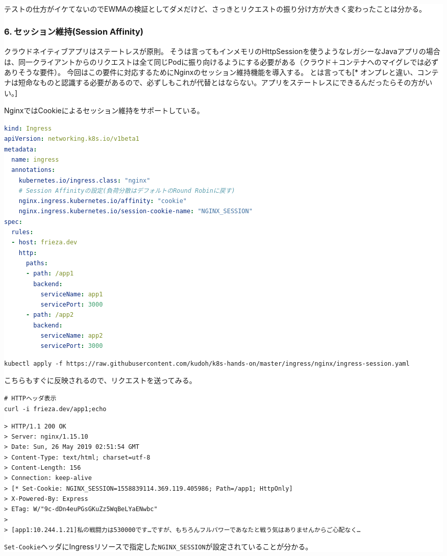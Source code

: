 テストの仕方がイケてないのでEWMAの検証としてダメだけど、さっきとリクエストの振り分け方が大きく変わったことは分かる。

### 6. セッション維持(Session Affinity)
クラウドネイティブアプリはステートレスが原則。
そうは言ってもインメモリのHttpSessionを使うようなレガシーなJavaアプリの場合は、同一クライアントからのリクエストは全て同じPodに振り向けるようにする必要がある（クラウド＋コンテナへのマイグレでは必ずありそうな要件）。
今回はこの要件に対応するためにNginxのセッション維持機能を導入する。
とは言っても[* オンプレと違い、コンテナは短命なものと認識する必要があるので、必ずしもこれが代替とはならない。アプリをステートレスにできるんだったらその方がいい。]

NginxではCookieによるセッション維持をサポートしている。
```yaml
kind: Ingress
apiVersion: networking.k8s.io/v1beta1
metadata:
  name: ingress
  annotations:
    kubernetes.io/ingress.class: "nginx"
    # Session Affinityの設定(負荷分散はデフォルトのRound Robinに戻す)
    nginx.ingress.kubernetes.io/affinity: "cookie"
    nginx.ingress.kubernetes.io/session-cookie-name: "NGINX_SESSION"
spec:
  rules:
  - host: frieza.dev
    http:
      paths:
      - path: /app1
        backend:
          serviceName: app1
          servicePort: 3000
      - path: /app2
        backend:
          serviceName: app2
          servicePort: 3000
```
```shell
kubectl apply -f https://raw.githubusercontent.com/kudoh/k8s-hands-on/master/ingress/nginx/ingress-session.yaml
```

こちらもすぐに反映されるので、リクエストを送ってみる。
```shell
# HTTPヘッダ表示
curl -i frieza.dev/app1;echo
```
```
> HTTP/1.1 200 OK
> Server: nginx/1.15.10
> Date: Sun, 26 May 2019 02:51:54 GMT
> Content-Type: text/html; charset=utf-8
> Content-Length: 156
> Connection: keep-alive
> [* Set-Cookie: NGINX_SESSION=1558839114.369.119.405986; Path=/app1; HttpOnly]
> X-Powered-By: Express
> ETag: W/"9c-dDn4euPGsGKuZz5WqBeLYaENwbc"
>
> [app1:10.244.1.21]私の戦闘力は530000です…ですが、もちろんフルパワーであなたと戦う気はありませんからご心配なく…
```
`Set-Cookie`ヘッダにIngressリソースで指定した`NGINX_SESSION`が設定されていることが分かる。
